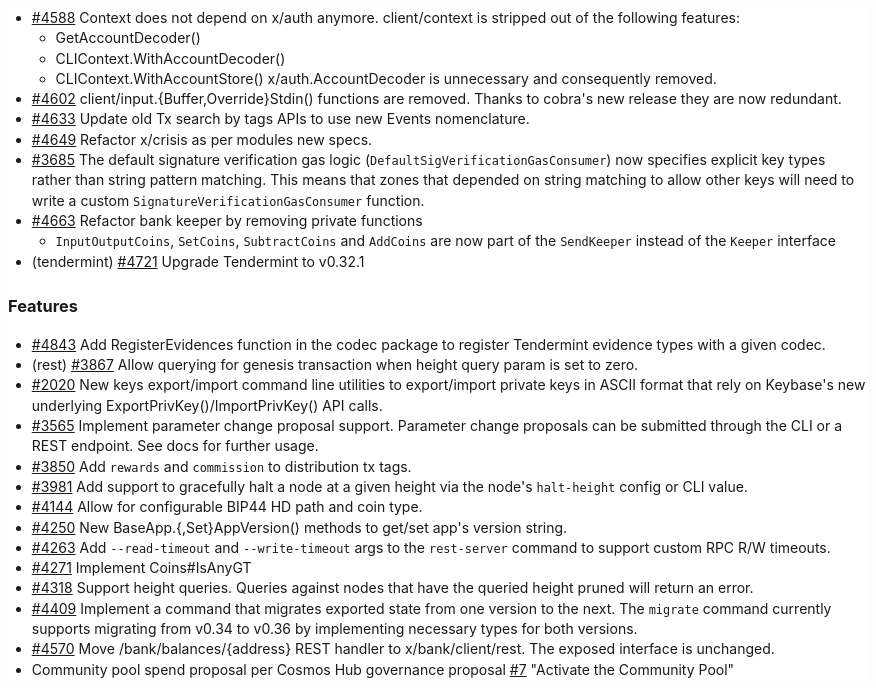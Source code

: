 * [\#4588](https://repo.mwaysolutions.com/blockscape/gaia-yubihsm/issues/4588) Context does not depend on x/auth anymore. client/context is stripped out of the following features:
  - GetAccountDecoder()
  - CLIContext.WithAccountDecoder()
  - CLIContext.WithAccountStore()
  x/auth.AccountDecoder is unnecessary and consequently removed.
* [\#4602](https://repo.mwaysolutions.com/blockscape/gaia-yubihsm/issues/4602) client/input.{Buffer,Override}Stdin() functions are removed. Thanks to cobra's new release they are now redundant.
* [\#4633](https://repo.mwaysolutions.com/blockscape/gaia-yubihsm/issues/4633) Update old Tx search by tags APIs to use new Events
  nomenclature.
* [\#4649](https://repo.mwaysolutions.com/blockscape/gaia-yubihsm/issues/4649) Refactor x/crisis as per modules new specs.
* [\#3685](https://repo.mwaysolutions.com/blockscape/gaia-yubihsm/issues/3685) The default signature verification gas logic (`DefaultSigVerificationGasConsumer`) now specifies explicit key types rather than string pattern matching. This means that zones that depended on string matching to allow other keys will need to write a custom `SignatureVerificationGasConsumer` function.
* [\#4663](https://repo.mwaysolutions.com/blockscape/gaia-yubihsm/issues/4663) Refactor bank keeper by removing private functions
  - `InputOutputCoins`, `SetCoins`, `SubtractCoins` and `AddCoins` are now part of the `SendKeeper` instead of the `Keeper` interface
* (tendermint) [\#4721](https://repo.mwaysolutions.com/blockscape/gaia-yubihsm/pull/4721) Upgrade Tendermint to v0.32.1

### Features

* [\#4843](https://repo.mwaysolutions.com/blockscape/gaia-yubihsm/issues/4843) Add RegisterEvidences function in the codec package to register
  Tendermint evidence types with a given codec.
* (rest) [\#3867](https://repo.mwaysolutions.com/blockscape/gaia-yubihsm/issues/3867) Allow querying for genesis transaction when height query param is set to zero.
* [\#2020](https://repo.mwaysolutions.com/blockscape/gaia-yubihsm/issues/2020) New keys export/import command line utilities to export/import private keys in ASCII format
  that rely on Keybase's new underlying ExportPrivKey()/ImportPrivKey() API calls.
* [\#3565](https://repo.mwaysolutions.com/blockscape/gaia-yubihsm/issues/3565) Implement parameter change proposal support.
  Parameter change proposals can be submitted through the CLI
  or a REST endpoint. See docs for further usage.
* [\#3850](https://repo.mwaysolutions.com/blockscape/gaia-yubihsm/issues/3850) Add `rewards` and `commission` to distribution tx tags.
* [\#3981](https://repo.mwaysolutions.com/blockscape/gaia-yubihsm/issues/3981) Add support to gracefully halt a node at a given height
  via the node's `halt-height` config or CLI value.
* [\#4144](https://repo.mwaysolutions.com/blockscape/gaia-yubihsm/issues/4144) Allow for configurable BIP44 HD path and coin type.
* [\#4250](https://repo.mwaysolutions.com/blockscape/gaia-yubihsm/issues/4250) New BaseApp.{,Set}AppVersion() methods to get/set app's version string.
* [\#4263](https://repo.mwaysolutions.com/blockscape/gaia-yubihsm/issues/4263) Add `--read-timeout` and `--write-timeout` args to the `rest-server` command
  to support custom RPC R/W timeouts.
* [\#4271](https://repo.mwaysolutions.com/blockscape/gaia-yubihsm/issues/4271) Implement Coins#IsAnyGT
* [\#4318](https://repo.mwaysolutions.com/blockscape/gaia-yubihsm/issues/4318) Support height queries. Queries against nodes that have the queried
  height pruned will return an error.
* [\#4409](https://repo.mwaysolutions.com/blockscape/gaia-yubihsm/issues/4409) Implement a command that migrates exported state from one version to the next.
  The `migrate` command currently supports migrating from v0.34 to v0.36 by implementing
  necessary types for both versions.
* [\#4570](https://repo.mwaysolutions.com/blockscape/gaia-yubihsm/issues/4570) Move /bank/balances/{address} REST handler to x/bank/client/rest. The exposed interface is unchanged.
* Community pool spend proposal per Cosmos Hub governance proposal [\#7](https://repo.mwaysolutions.com/blockscape/gaia-yubihsm/issues/7) "Activate the Community Pool"
